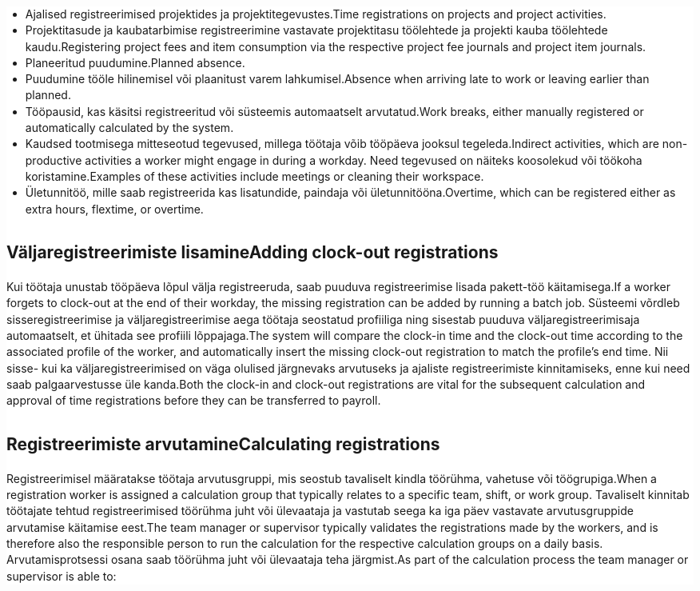 -   <span data-ttu-id="0b861-124">Ajalised registreerimised projektides ja projektitegevustes.</span><span class="sxs-lookup"><span data-stu-id="0b861-124">Time registrations on projects and project activities.</span></span>
-   <span data-ttu-id="0b861-125">Projektitasude ja kaubatarbimise registreerimine vastavate projektitasu töölehtede ja projekti kauba töölehtede kaudu.</span><span class="sxs-lookup"><span data-stu-id="0b861-125">Registering project fees and item consumption via the respective project fee journals and project item journals.</span></span>
-   <span data-ttu-id="0b861-126">Planeeritud puudumine.</span><span class="sxs-lookup"><span data-stu-id="0b861-126">Planned absence.</span></span>
-   <span data-ttu-id="0b861-127">Puudumine tööle hilinemisel või plaanitust varem lahkumisel.</span><span class="sxs-lookup"><span data-stu-id="0b861-127">Absence when arriving late to work or leaving earlier than planned.</span></span>
-   <span data-ttu-id="0b861-128">Tööpausid, kas käsitsi registreeritud või süsteemis automaatselt arvutatud.</span><span class="sxs-lookup"><span data-stu-id="0b861-128">Work breaks, either manually registered or automatically calculated by the system.</span></span>
-   <span data-ttu-id="0b861-129">Kaudsed tootmisega mitteseotud tegevused, millega töötaja võib tööpäeva jooksul tegeleda.</span><span class="sxs-lookup"><span data-stu-id="0b861-129">Indirect activities, which are non-productive activities a worker might engage in during a workday.</span></span> <span data-ttu-id="0b861-130">Need tegevused on näiteks koosolekud või töökoha koristamine.</span><span class="sxs-lookup"><span data-stu-id="0b861-130">Examples of these activities include meetings or cleaning their workspace.</span></span>
-   <span data-ttu-id="0b861-131">Ületunnitöö, mille saab registreerida kas lisatundide, paindaja või ületunnitööna.</span><span class="sxs-lookup"><span data-stu-id="0b861-131">Overtime, which can be registered either as extra hours, flextime, or overtime.</span></span>

## <a name="adding-clock-out-registrations"></a><span data-ttu-id="0b861-132">Väljaregistreerimiste lisamine</span><span class="sxs-lookup"><span data-stu-id="0b861-132">Adding clock-out registrations</span></span>
<span data-ttu-id="0b861-133">Kui töötaja unustab tööpäeva lõpul välja registreeruda, saab puuduva registreerimise lisada pakett-töö käitamisega.</span><span class="sxs-lookup"><span data-stu-id="0b861-133">If a worker forgets to clock-out at the end of their workday, the missing registration can be added by running a batch job.</span></span> <span data-ttu-id="0b861-134">Süsteemi võrdleb sisseregistreerimise ja väljaregistreerimise aega töötaja seostatud profiiliga ning sisestab puuduva väljaregistreerimisaja automaatselt, et ühitada see profiili lõppajaga.</span><span class="sxs-lookup"><span data-stu-id="0b861-134">The system will compare the clock-in time and the clock-out time according to the associated profile of the worker, and automatically insert the missing clock-out registration to match the profile’s end time.</span></span> <span data-ttu-id="0b861-135">Nii sisse- kui ka väljaregistreerimised on väga olulised järgnevaks arvutuseks ja ajaliste registreerimiste kinnitamiseks, enne kui need saab palgaarvestusse üle kanda.</span><span class="sxs-lookup"><span data-stu-id="0b861-135">Both the clock-in and clock-out registrations are vital for the subsequent calculation and approval of time registrations before they can be transferred to payroll.</span></span>

## <a name="calculating-registrations"></a><span data-ttu-id="0b861-136">Registreerimiste arvutamine</span><span class="sxs-lookup"><span data-stu-id="0b861-136">Calculating registrations</span></span>
<span data-ttu-id="0b861-137">Registreerimisel määratakse töötaja arvutusgruppi, mis seostub tavaliselt kindla töörühma, vahetuse või töögrupiga.</span><span class="sxs-lookup"><span data-stu-id="0b861-137">When a registration worker is assigned a calculation group that typically relates to a specific team, shift, or work group.</span></span> <span data-ttu-id="0b861-138">Tavaliselt kinnitab töötajate tehtud registreerimised töörühma juht või ülevaataja ja vastutab seega ka iga päev vastavate arvutusgruppide arvutamise käitamise eest.</span><span class="sxs-lookup"><span data-stu-id="0b861-138">The team manager or supervisor typically validates the registrations made by the workers, and is therefore also the responsible person to run the calculation for the respective calculation groups on a daily basis.</span></span> <span data-ttu-id="0b861-139">Arvutamisprotsessi osana saab töörühma juht või ülevaataja teha järgmist.</span><span class="sxs-lookup"><span data-stu-id="0b861-139">As part of the calculation process the team manager or supervisor is able to:</span></span>